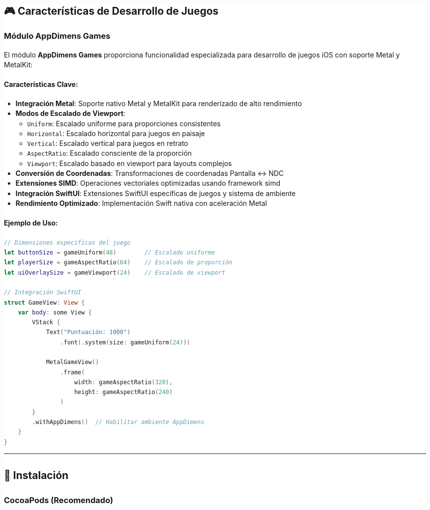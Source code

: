 
## 🎮 Características de Desarrollo de Juegos

### Módulo AppDimens Games
El módulo **AppDimens Games** proporciona funcionalidad especializada para desarrollo de juegos iOS con soporte Metal y MetalKit:

#### Características Clave:
- **Integración Metal**: Soporte nativo Metal y MetalKit para renderizado de alto rendimiento
- **Modos de Escalado de Viewport**:
  - `Uniform`: Escalado uniforme para proporciones consistentes
  - `Horizontal`: Escalado horizontal para juegos en paisaje
  - `Vertical`: Escalado vertical para juegos en retrato
  - `AspectRatio`: Escalado consciente de la proporción
  - `Viewport`: Escalado basado en viewport para layouts complejos
- **Conversión de Coordenadas**: Transformaciones de coordenadas Pantalla ↔ NDC
- **Extensiones SIMD**: Operaciones vectoriales optimizadas usando framework simd
- **Integración SwiftUI**: Extensiones SwiftUI específicas de juegos y sistema de ambiente
- **Rendimiento Optimizado**: Implementación Swift nativa con aceleración Metal

#### Ejemplo de Uso:
```swift
// Dimensiones específicas del juego
let buttonSize = gameUniform(48)        // Escalado uniforme
let playerSize = gameAspectRatio(64)    // Escalado de proporción
let uiOverlaySize = gameViewport(24)    // Escalado de viewport

// Integración SwiftUI
struct GameView: View {
    var body: some View {
        VStack {
            Text("Puntuación: 1000")
                .font(.system(size: gameUniform(24)))
            
            MetalGameView()
                .frame(
                    width: gameAspectRatio(320),
                    height: gameAspectRatio(240)
                )
        }
        .withAppDimens()  // Habilitar ambiente AppDimens
    }
}
```

---

## 🚀 Instalación

### CocoaPods (Recomendado)
